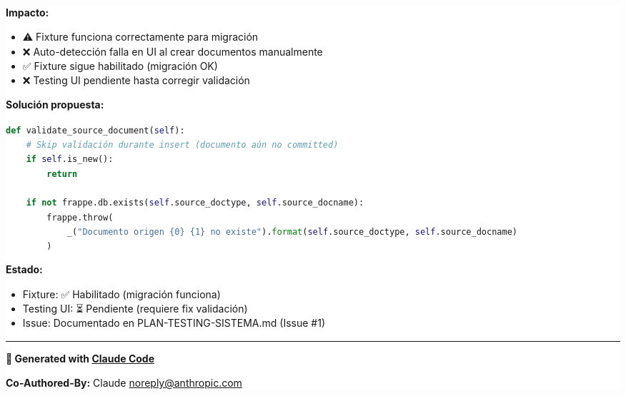 **Impacto:**
- ⚠️ Fixture funciona correctamente para migración
- ❌ Auto-detección falla en UI al crear documentos manualmente
- ✅ Fixture sigue habilitado (migración OK)
- ❌ Testing UI pendiente hasta corregir validación

**Solución propuesta:**
```python
def validate_source_document(self):
    # Skip validación durante insert (documento aún no committed)
    if self.is_new():
        return

    if not frappe.db.exists(self.source_doctype, self.source_docname):
        frappe.throw(
            _("Documento origen {0} {1} no existe").format(self.source_doctype, self.source_docname)
        )
```

**Estado:**
- Fixture: ✅ Habilitado (migración funciona)
- Testing UI: ⏳ Pendiente (requiere fix validación)
- Issue: Documentado en PLAN-TESTING-SISTEMA.md (Issue #1)

---

**🤖 Generated with [Claude Code](https://claude.ai/code)**

**Co-Authored-By:** Claude <noreply@anthropic.com>
